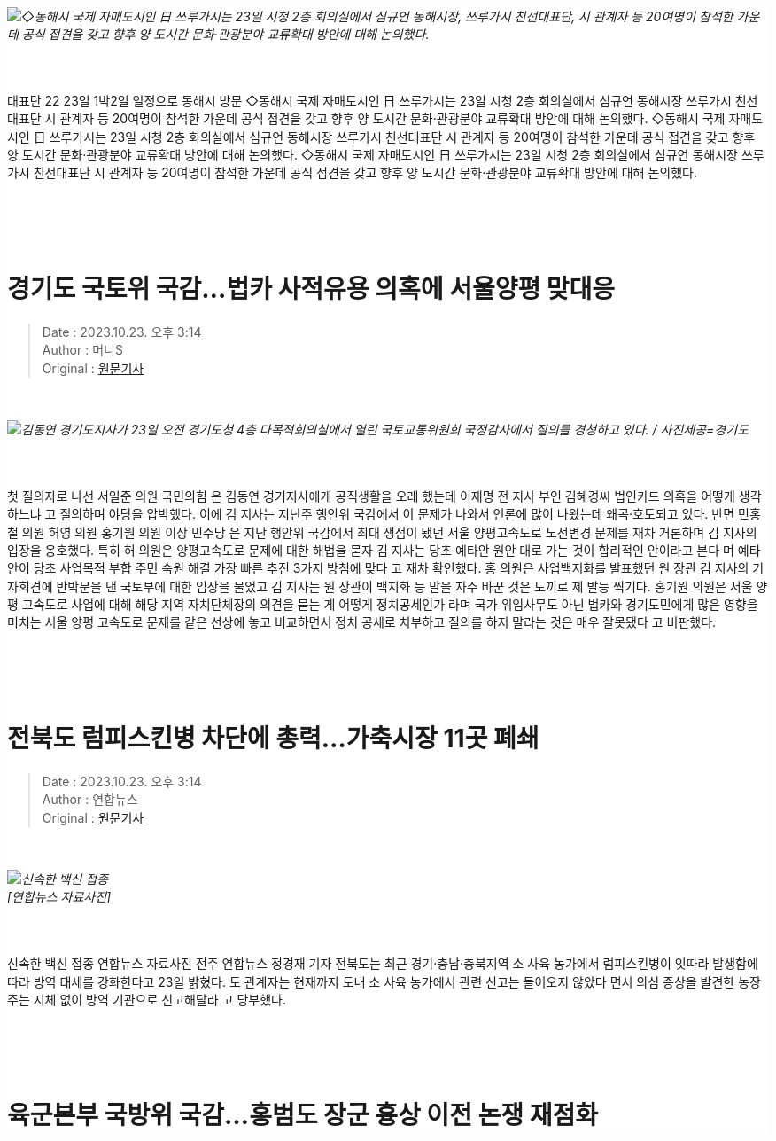 <img src="https://imgnews.pstatic.net/image/087/2023/10/23/0001002071_001_20231023151401232.jpg?type=w647" id="img1"></img><em class="img_desc">◇동해시 국제 자매도시인 日 쓰루가시는 23일 시청 2층 회의실에서 심규언 동해시장, 쓰루가시 친선대표단, 시 관계자 등 20여명이 참석한 가운데 공식 접견을 갖고 향후 양 도시간 문화·관광분야 교류확대 방안에 대해 논의했다.</em>  
<br/><br/>  
  
대표단 22 23일 1박2일 일정으로 동해시 방문 ◇동해시 국제 자매도시인 日 쓰루가시는 23일 시청 2층 회의실에서 심규언 동해시장 쓰루가시 친선대표단 시 관계자 등 20여명이 참석한 가운데 공식 접견을 갖고 향후 양 도시간 문화·관광분야 교류확대 방안에 대해 논의했다.
◇동해시 국제 자매도시인 日 쓰루가시는 23일 시청 2층 회의실에서 심규언 동해시장 쓰루가시 친선대표단 시 관계자 등 20여명이 참석한 가운데 공식 접견을 갖고 향후 양 도시간 문화·관광분야 교류확대 방안에 대해 논의했다.
◇동해시 국제 자매도시인 日 쓰루가시는 23일 시청 2층 회의실에서 심규언 동해시장 쓰루가시 친선대표단 시 관계자 등 20여명이 참석한 가운데 공식 접견을 갖고 향후 양 도시간 문화·관광분야 교류확대 방안에 대해 논의했다.  
<br/><br/><br/>  

  
# 경기도 국토위 국감…법카 사적유용 의혹에 서울양평 맞대응  
  
> Date : 2023.10.23. 오후 3:14  
> Author : 머니S  
> Original : [원문기사](https://n.news.naver.com/mnews/article/417/0000956855?sid=102)  
<br/>  
  
<img src="https://imgnews.pstatic.net/image/417/2023/10/23/0000956855_001_20231023151408662.jpg?type=w647" id="img1"></img><em class="img_desc">김동연 경기도지사가 23일 오전 경기도청 4층 다목적회의실에서 열린 국토교통위원회 국정감사에서 질의를 경청하고 있다. / 사진제공=경기도</em>  
<br/><br/>  
  
첫 질의자로 나선 서일준 의원 국민의힘 은 김동연 경기지사에게 공직생활을 오래 했는데 이재명 전 지사 부인 김혜경씨 법인카드 의혹을 어떻게 생각하느냐 고 질의하며 야당을 압박했다.
이에 김 지사는 지난주 행안위 국감에서 이 문제가 나와서 언론에 많이 나왔는데 왜곡·호도되고 있다.
반면 민홍철 의원 허영 의원 홍기원 의원 이상 민주당 은 지난 행안위 국감에서 최대 쟁점이 됐던 서울 양평고속도로 노선변경 문제를 재차 거론하며 김 지사의 입장을 옹호했다.
특히 허 의원은 양평고속도로 문제에 대한 해법을 묻자 김 지사는 당초 예타안 원안 대로 가는 것이 합리적인 안이라고 본다 며 예타안이 당초 사업목적 부합 주민 숙원 해결 가장 빠른 추진 3가지 방침에 맞다 고 재차 확인했다.
홍 의원은 사업백지화를 발표했던 원 장관 김 지사의 기자회견에 반박문을 낸 국토부에 대한 입장을 물었고 김 지사는 원 장관이 백지화 등 말을 자주 바꾼 것은 도끼로 제 발등 찍기다.
홍기원 의원은 서울 양평 고속도로 사업에 대해 해당 지역 자치단체장의 의견을 묻는 게 어떻게 정치공세인가 라며 국가 위임사무도 아닌 법카와 경기도민에게 많은 영향을 미치는 서울 양평 고속도로 문제를 같은 선상에 놓고 비교하면서 정치 공세로 치부하고 질의를 하지 말라는 것은 매우 잘못됐다 고 비판했다.  
<br/><br/><br/>  

  
# 전북도 럼피스킨병 차단에 총력…가축시장 11곳 폐쇄  
  
> Date : 2023.10.23. 오후 3:14  
> Author : 연합뉴스  
> Original : [원문기사](https://n.news.naver.com/mnews/article/001/0014281213?sid=102)  
<br/>  
  
<img src="https://imgnews.pstatic.net/image/001/2023/10/23/PYH2023102313850006300_P4_20231023151416081.jpg?type=w647" id="img1"></img><em class="img_desc">신속한 백신 접종<br/>[연합뉴스 자료사진]</em>  
<br/><br/>  
  
신속한 백신 접종 연합뉴스 자료사진 전주 연합뉴스 정경재 기자 전북도는 최근 경기·충남·충북지역 소 사육 농가에서 럼피스킨병이 잇따라 발생함에 따라 방역 태세를 강화한다고 23일 밝혔다.
도 관계자는 현재까지 도내 소 사육 농가에서 관련 신고는 들어오지 않았다 면서 의심 증상을 발견한 농장주는 지체 없이 방역 기관으로 신고해달라 고 당부했다.  
<br/><br/><br/>  

  
# 육군본부 국방위 국감…홍범도 장군 흉상 이전 논쟁 재점화  
  